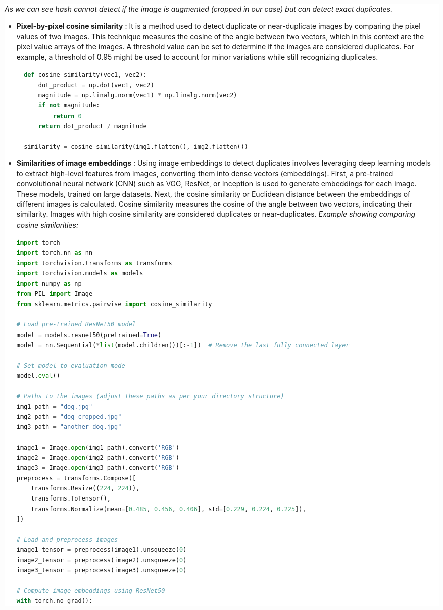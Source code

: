   *As we can see hash cannot detect if the image is augmented (cropped in our case) but can detect exact duplicates.*
* **Pixel-by-pixel cosine similarity** : It is a method used to detect duplicate or near-duplicate images by comparing the pixel values of two images. This technique measures the cosine of the angle between two vectors, which in this context are the pixel value arrays of the images. A threshold value can be set to determine if the images are considered duplicates. For example, a threshold of 0.95 might be used to account for minor variations while still recognizing duplicates.
    
  ```python
    def cosine_similarity(vec1, vec2):
        dot_product = np.dot(vec1, vec2)
        magnitude = np.linalg.norm(vec1) * np.linalg.norm(vec2)
        if not magnitude:
            return 0
        return dot_product / magnitude
    
    similarity = cosine_similarity(img1.flatten(), img2.flatten())
    ```
  
* **Similarities of image embeddings** : Using image embeddings to detect duplicates involves leveraging deep learning models to extract high-level features from images, converting them into dense vectors (embeddings). First, a pre-trained convolutional neural network (CNN) such as VGG, ResNet, or Inception is used to generate embeddings for each image. These models, trained on large datasets. Next, the cosine similarity or Euclidean distance between the embeddings of different images is calculated. Cosine similarity measures the cosine of the angle between two vectors, indicating their similarity. Images with high cosine similarity are considered duplicates or near-duplicates. *Example showing comparing cosine similarities:*
  ```python
  import torch
  import torch.nn as nn
  import torchvision.transforms as transforms
  import torchvision.models as models
  import numpy as np
  from PIL import Image
  from sklearn.metrics.pairwise import cosine_similarity
  
  # Load pre-trained ResNet50 model
  model = models.resnet50(pretrained=True)
  model = nn.Sequential(*list(model.children())[:-1])  # Remove the last fully connected layer
  
  # Set model to evaluation mode
  model.eval()
  
  # Paths to the images (adjust these paths as per your directory structure)
  img1_path = "dog.jpg"
  img2_path = "dog_cropped.jpg"
  img3_path = "another_dog.jpg"
  
  image1 = Image.open(img1_path).convert('RGB')
  image2 = Image.open(img2_path).convert('RGB')
  image3 = Image.open(img3_path).convert('RGB')
  preprocess = transforms.Compose([
      transforms.Resize((224, 224)),
      transforms.ToTensor(),
      transforms.Normalize(mean=[0.485, 0.456, 0.406], std=[0.229, 0.224, 0.225]),
  ])
  
  # Load and preprocess images
  image1_tensor = preprocess(image1).unsqueeze(0)
  image2_tensor = preprocess(image2).unsqueeze(0)
  image3_tensor = preprocess(image3).unsqueeze(0)
  
  # Compute image embeddings using ResNet50
  with torch.no_grad():
  ```